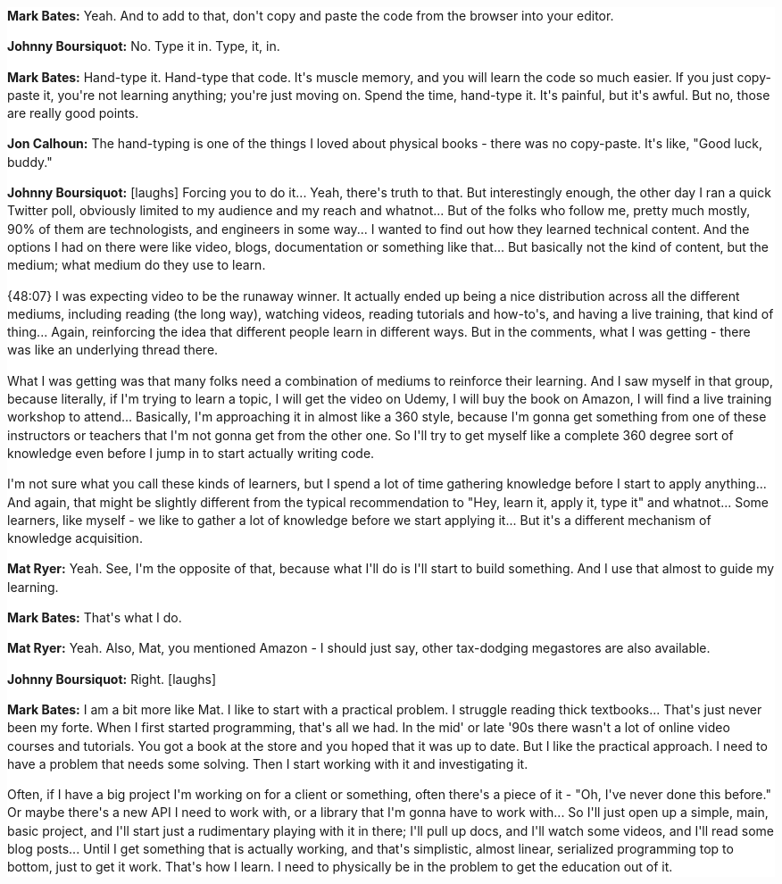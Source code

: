**Mark Bates:** Yeah. And to add to that, don't copy and paste the code from the browser into your editor.

**Johnny Boursiquot:** No. Type it in. Type, it, in.

**Mark Bates:** Hand-type it. Hand-type that code. It's muscle memory, and you will learn the code so much easier. If you just copy-paste it, you're not learning anything; you're just moving on. Spend the time, hand-type it. It's painful, but it's awful. But no, those are really good points.

**Jon Calhoun:** The hand-typing is one of the things I loved about physical books - there was no copy-paste. It's like, "Good luck, buddy."

**Johnny Boursiquot:** \[laughs\] Forcing you to do it... Yeah, there's truth to that. But interestingly enough, the other day I ran a quick Twitter poll, obviously limited to my audience and my reach and whatnot... But of the folks who follow me, pretty much mostly, 90% of them are technologists, and engineers in some way... I wanted to find out how they learned technical content. And the options I had on there were like video, blogs, documentation or something like that... But basically not the kind of content, but the medium; what medium do they use to learn.

\{48:07\} I was expecting video to be the runaway winner. It actually ended up being a nice distribution across all the different mediums, including reading (the long way), watching videos, reading tutorials and how-to's, and having a live training, that kind of thing... Again, reinforcing the idea that different people learn in different ways. But in the comments, what I was getting - there was like an underlying thread there.

What I was getting was that many folks need a combination of mediums to reinforce their learning. And I saw myself in that group, because literally, if I'm trying to learn a topic, I will get the video on Udemy, I will buy the book on Amazon, I will find a live training workshop to attend... Basically, I'm approaching it in almost like a 360 style, because I'm gonna get something from one of these instructors or teachers that I'm not gonna get from the other one. So I'll try to get myself like a complete 360 degree sort of knowledge even before I jump in to start actually writing code.

I'm not sure what you call these kinds of learners, but I spend a lot of time gathering knowledge before I start to apply anything... And again, that might be slightly different from the typical recommendation to "Hey, learn it, apply it, type it" and whatnot... Some learners, like myself - we like to gather a lot of knowledge before we start applying it... But it's a different mechanism of knowledge acquisition.

**Mat Ryer:** Yeah. See, I'm the opposite of that, because what I'll do is I'll start to build something. And I use that almost to guide my learning.

**Mark Bates:** That's what I do.

**Mat Ryer:** Yeah. Also, Mat, you mentioned Amazon - I should just say, other tax-dodging megastores are also available.

**Johnny Boursiquot:** Right. \[laughs\]

**Mark Bates:** I am a bit more like Mat. I like to start with a practical problem. I struggle reading thick textbooks... That's just never been my forte. When I first started programming, that's all we had. In the mid' or late '90s there wasn't a lot of online video courses and tutorials. You got a book at the store and you hoped that it was up to date. But I like the practical approach. I need to have a problem that needs some solving. Then I start working with it and investigating it.

Often, if I have a big project I'm working on for a client or something, often there's a piece of it - "Oh, I've never done this before." Or maybe there's a new API I need to work with, or a library that I'm gonna have to work with... So I'll just open up a simple, main, basic project, and I'll start just a rudimentary playing with it in there; I'll pull up docs, and I'll watch some videos, and I'll read some blog posts... Until I get something that is actually working, and that's simplistic, almost linear, serialized programming top to bottom, just to get it work. That's how I learn. I need to physically be in the problem to get the education out of it.
